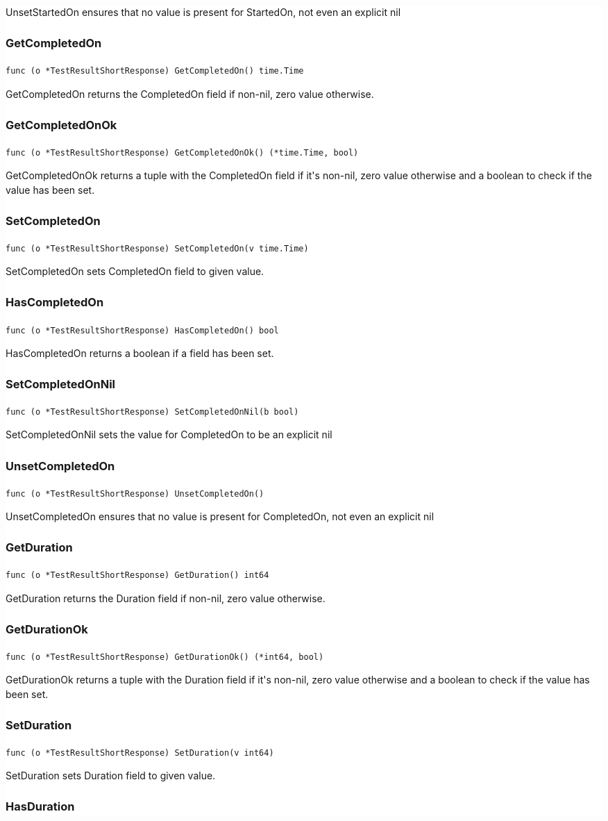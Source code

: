 UnsetStartedOn ensures that no value is present for StartedOn, not even an explicit nil
### GetCompletedOn

`func (o *TestResultShortResponse) GetCompletedOn() time.Time`

GetCompletedOn returns the CompletedOn field if non-nil, zero value otherwise.

### GetCompletedOnOk

`func (o *TestResultShortResponse) GetCompletedOnOk() (*time.Time, bool)`

GetCompletedOnOk returns a tuple with the CompletedOn field if it's non-nil, zero value otherwise
and a boolean to check if the value has been set.

### SetCompletedOn

`func (o *TestResultShortResponse) SetCompletedOn(v time.Time)`

SetCompletedOn sets CompletedOn field to given value.

### HasCompletedOn

`func (o *TestResultShortResponse) HasCompletedOn() bool`

HasCompletedOn returns a boolean if a field has been set.

### SetCompletedOnNil

`func (o *TestResultShortResponse) SetCompletedOnNil(b bool)`

 SetCompletedOnNil sets the value for CompletedOn to be an explicit nil

### UnsetCompletedOn
`func (o *TestResultShortResponse) UnsetCompletedOn()`

UnsetCompletedOn ensures that no value is present for CompletedOn, not even an explicit nil
### GetDuration

`func (o *TestResultShortResponse) GetDuration() int64`

GetDuration returns the Duration field if non-nil, zero value otherwise.

### GetDurationOk

`func (o *TestResultShortResponse) GetDurationOk() (*int64, bool)`

GetDurationOk returns a tuple with the Duration field if it's non-nil, zero value otherwise
and a boolean to check if the value has been set.

### SetDuration

`func (o *TestResultShortResponse) SetDuration(v int64)`

SetDuration sets Duration field to given value.

### HasDuration
